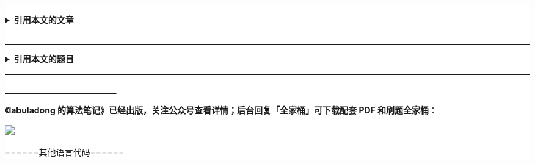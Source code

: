 


<hr>
<details class="hint-container details"><summary><strong>引用本文的文章</strong></summary></details><hr>




<hr>
<details class="hint-container details"><summary><strong>引用本文的题目</strong></summary></details>
<hr>



**＿＿＿＿＿＿＿＿＿＿＿＿＿**

**《labuladong 的算法笔记》已经出版，关注公众号查看详情；后台回复「**全家桶**」可下载配套 PDF 和刷题全家桶**：

![](https://labuladong.online/algo/images/souyisou2.png)

======其他语言代码======